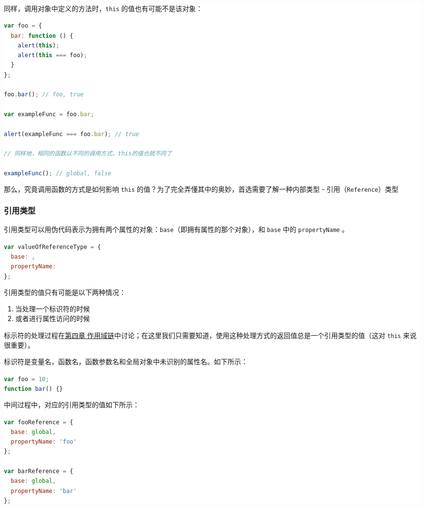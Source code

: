 同样，调用对象中定义的方法时，`this` 的值也有可能不是该对象：

```js
var foo = {
  bar: function () {
    alert(this);
    alert(this === foo);
  }
};
 
foo.bar(); // foo, true
 
var exampleFunc = foo.bar;
 
alert(exampleFunc === foo.bar); // true
 
// 同样地，相同的函数以不同的调用方式，this的值也就不同了
 
exampleFunc(); // global, false
```

那么，究竟调用函数的方式是如何影响 `this` 的值？为了完全弄懂其中的奥妙，首选需要了解一种内部类型 - 引用（`Reference`）类型

### 引用类型

引用类型可以用伪代码表示为拥有两个属性的对象：`base`（即拥有属性的那个对象），和 `base` 中的 `propertyName` 。

```js
var valueOfReferenceType = {
  base: ,
  propertyName: 
};
```

引用类型的值只有可能是以下两种情况：

1. 当处理一个标识符的时候
2. 或者进行属性访问的时候

标示符的处理过程在[第四章 作用域链](http://)中讨论；在这里我们只需要知道，使用这种处理方式的返回值总是一个引用类型的值（这对 `this` 来说很重要）。

标识符是变量名，函数名，函数参数名和全局对象中未识别的属性名。如下所示：

```js
var foo = 10;
function bar() {}
```

中间过程中，对应的引用类型的值如下所示：

```js
var fooReference = {
  base: global,
  propertyName: 'foo'
};
 
var barReference = {
  base: global,
  propertyName: 'bar'
};
```

